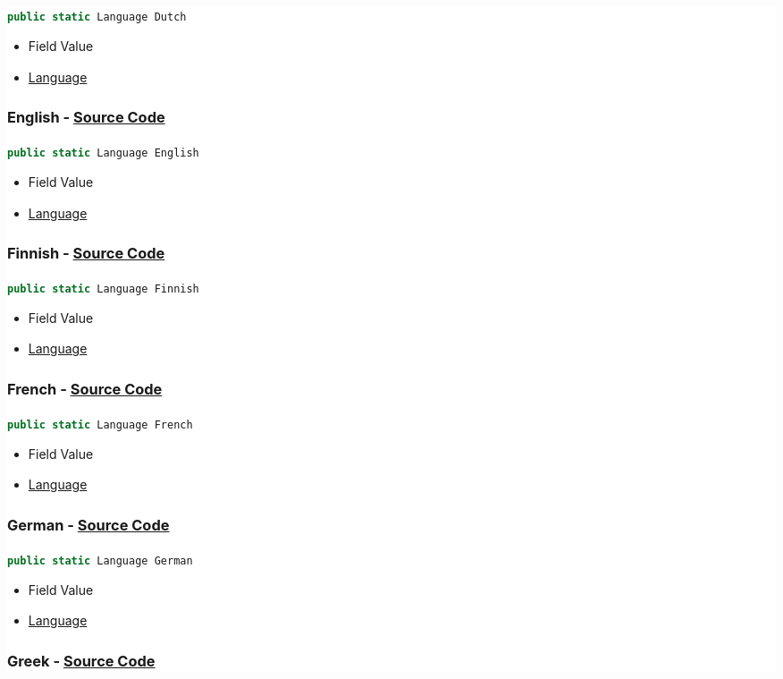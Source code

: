 ```csharp
public static Language Dutch
```

- Field Value

- [Language](/docs/api/shared/translation/language)

### **English** - [Source Code](https://github.com/swiftly-solution/swiftlys2/blob/main/managed/src/SwiftlyS2.Shared/Modules/Translations/Language.cs#L53)

```csharp
public static Language English
```

- Field Value

- [Language](/docs/api/shared/translation/language)

### **Finnish** - [Source Code](https://github.com/swiftly-solution/swiftlys2/blob/main/managed/src/SwiftlyS2.Shared/Modules/Translations/Language.cs#L54)

```csharp
public static Language Finnish
```

- Field Value

- [Language](/docs/api/shared/translation/language)

### **French** - [Source Code](https://github.com/swiftly-solution/swiftlys2/blob/main/managed/src/SwiftlyS2.Shared/Modules/Translations/Language.cs#L55)

```csharp
public static Language French
```

- Field Value

- [Language](/docs/api/shared/translation/language)

### **German** - [Source Code](https://github.com/swiftly-solution/swiftlys2/blob/main/managed/src/SwiftlyS2.Shared/Modules/Translations/Language.cs#L56)

```csharp
public static Language German
```

- Field Value

- [Language](/docs/api/shared/translation/language)

### **Greek** - [Source Code](https://github.com/swiftly-solution/swiftlys2/blob/main/managed/src/SwiftlyS2.Shared/Modules/Translations/Language.cs#L57)
